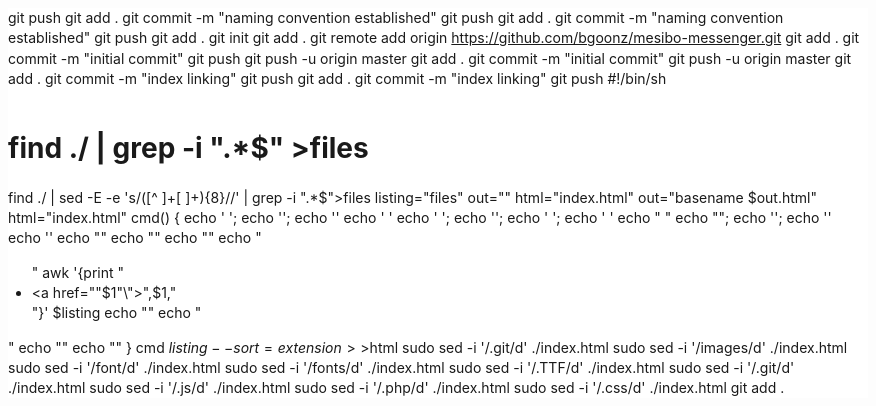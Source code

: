 git push
git add .
git commit -m "naming convention established"
git push
git add .
git commit -m "naming convention established"
git push
git add .
git init
git add .
git remote add origin https://github.com/bgoonz/mesibo-messenger.git
git add .
git commit -m "initial commit"
git push
git push -u origin master
git add .
git commit -m "initial commit"
git push -u origin master
git add .
git commit -m "index linking"
git push
git add .
git commit -m "index linking"
git push
#!/bin/sh

# find ./ | grep -i "\.\*$" >files

find ./ | sed -E -e 's/([^ ]+[ ]+){8}//' | grep -i "\.*$">files
listing="files"
out=""
html="index.html"
out="basename $out.html"
html="index.html"
cmd() {   echo '  <!DOCTYPE html>';   echo '<html>';   echo '<head>'   echo '  <meta http-equiv="Content-Type" content="text/html">'   echo '  <meta name="Author" content="Bryan Guner">';   echo '<link rel="stylesheet" href="./assets/prism.css">';   echo ' <link rel="stylesheet" href="./assets/style.css">';   echo ' <script async defer src="./assets/prism.js"></script>'   echo "  <title> directory </title>"   echo "";   echo '<style>'; echo '    a {'; echo '      color: black;'; echo '    }'; echo ''; echo '    li {'; echo '      border: 1px solid black !important;'; echo '      font-size: 20px;'; echo '      letter-spacing: 0px;'; echo '      font-weight: 700;'; echo '      line-height: 16px;'; echo '      text-decoration: none !important;'; echo '      text-transform: uppercase;'; echo '      background: #194ccdaf !important;'; echo '      color: black !important;'; echo '      border: none;'; echo '      cursor: pointer;'; echo '      justify-content: center;'; echo '      padding: 30px 60px;'; echo '      height: 48px;'; echo '      text-align: center;'; echo '      white-space: normal;'; echo '      border-radius: 10px;'; echo '      min-width: 45em;'; echo '      padding: 1.2em 1em 0;'; echo '      box-shadow: 0 0 5px;'; echo '      margin: 1em;'; echo '      display: grid;'; echo '      -webkit-border-radius: 10px;'; echo '      -moz-border-radius: 10px;'; echo '      -ms-border-radius: 10px;'; echo '      -o-border-radius: 10px;'; echo '    }'; echo '  </style>';   echo '</head>'   echo '<body>'   echo ""   echo ""   echo ""   echo "<ul>"   awk '{print "<li><a href=\""$1"\">",$1,"&nbsp;</a></li>"}' $listing   echo ""   echo "</ul>"   echo "</body>"   echo "</html>" }
cmd $listing --sort=extension >>$html
sudo sed -i '/\.git/d' ./index.html
sudo sed -i '/images/d' ./index.html
sudo sed -i '/font/d' ./index.html
sudo sed -i '/fonts/d' ./index.html
sudo sed -i '/\.TTF/d' ./index.html
sudo sed -i '/\.git/d' ./index.html
sudo sed -i '/\.js/d' ./index.html
sudo sed -i '/\.php/d' ./index.html
sudo sed -i '/\.css/d' ./index.html
git add .